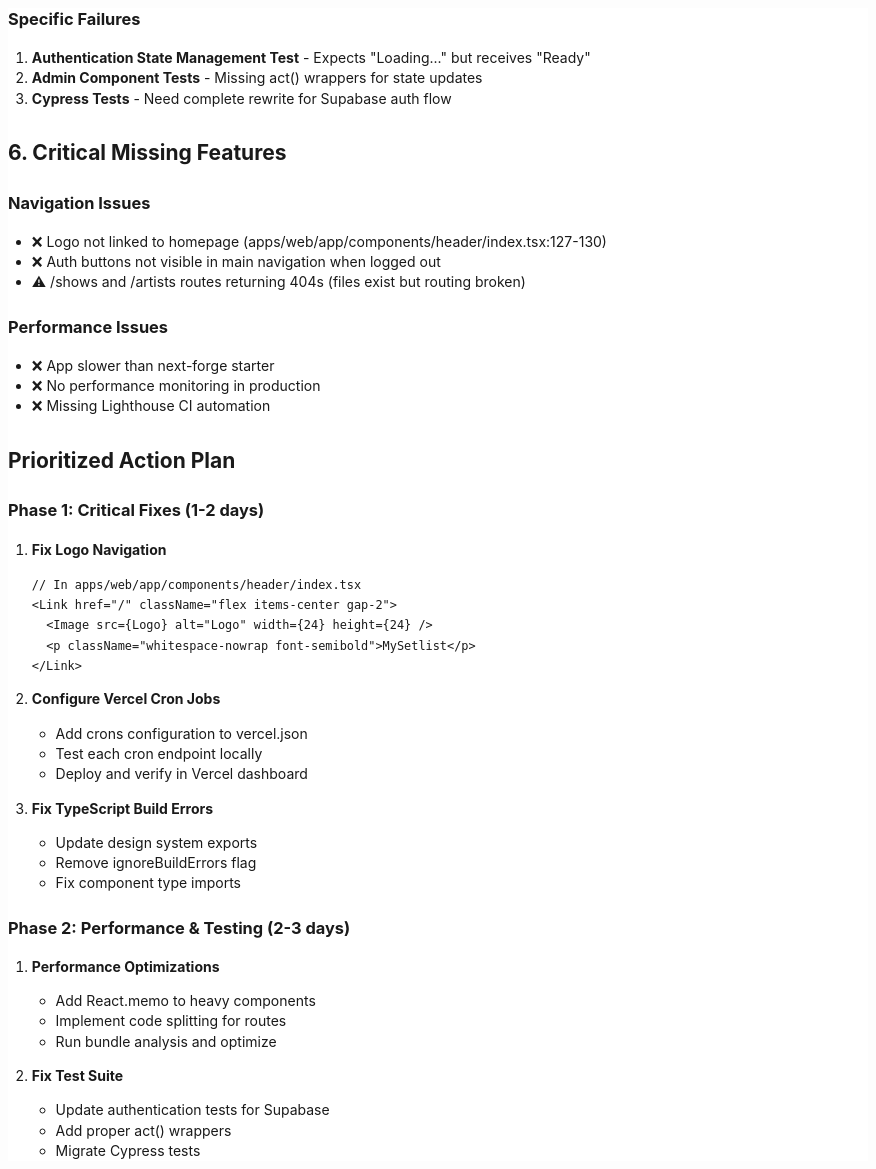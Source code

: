 ### Specific Failures
1. **Authentication State Management Test** - Expects "Loading..." but receives "Ready"
2. **Admin Component Tests** - Missing act() wrappers for state updates
3. **Cypress Tests** - Need complete rewrite for Supabase auth flow

## 6. Critical Missing Features

### Navigation Issues
- ❌ Logo not linked to homepage (apps/web/app/components/header/index.tsx:127-130)
- ❌ Auth buttons not visible in main navigation when logged out
- ⚠️ /shows and /artists routes returning 404s (files exist but routing broken)

### Performance Issues
- ❌ App slower than next-forge starter
- ❌ No performance monitoring in production
- ❌ Missing Lighthouse CI automation

## Prioritized Action Plan

### Phase 1: Critical Fixes (1-2 days)

1. **Fix Logo Navigation**
   ```tsx
   // In apps/web/app/components/header/index.tsx
   <Link href="/" className="flex items-center gap-2">
     <Image src={Logo} alt="Logo" width={24} height={24} />
     <p className="whitespace-nowrap font-semibold">MySetlist</p>
   </Link>
   ```

2. **Configure Vercel Cron Jobs**
   - Add crons configuration to vercel.json
   - Test each cron endpoint locally
   - Deploy and verify in Vercel dashboard

3. **Fix TypeScript Build Errors**
   - Update design system exports
   - Remove ignoreBuildErrors flag
   - Fix component type imports

### Phase 2: Performance & Testing (2-3 days)

1. **Performance Optimizations**
   - Add React.memo to heavy components
   - Implement code splitting for routes
   - Run bundle analysis and optimize

2. **Fix Test Suite**
   - Update authentication tests for Supabase
   - Add proper act() wrappers
   - Migrate Cypress tests
